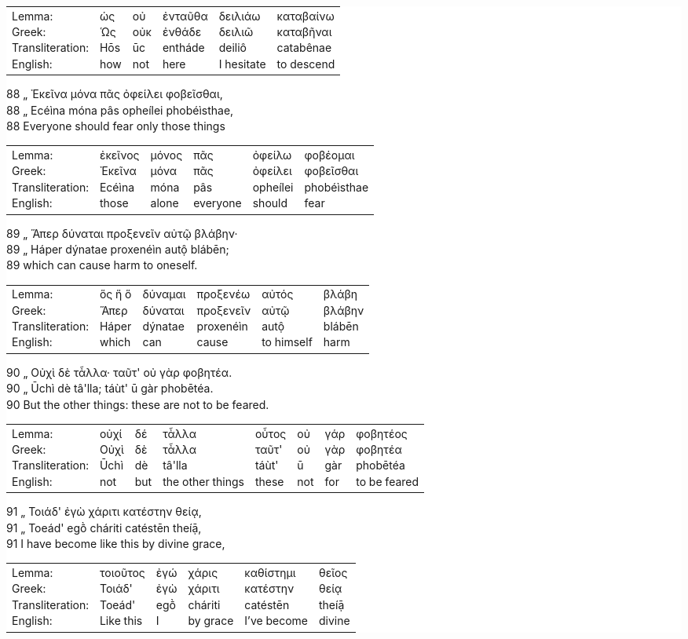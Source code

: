 <table><tr><td>Lemma:<br>Greek:<br>Transliteration:<br>English:</td>
<td>ὡς<br>Ὡς<br>Hōs<br>how</td>
<td>οὐ<br>οὐκ<br>ūc<br>not</td>
<td>ἐνταῦθα<br>ἐνθάδε<br>entháde<br>here</td>
<td>δειλιάω<br>δειλιῶ<br>deiliô<br>I hesitate</td>
<td>καταβαίνω<br>καταβῆναι<br>catabênae<br>to descend</td>
</tr></table>

88 „ Ἐκεῖνα μόνα πᾶς ὀφείλει φοβεῖσθαι,  
88 „ Ecéìna móna pâs opheílei phobéìsthae,  
88 Everyone should fear only those things

<table><tr><td>Lemma:<br>Greek:<br>Transliteration:<br>English:</td>
<td>ἐκεῖνος<br>Ἐκεῖνα<br>Ecéìna<br>those</td>
<td>μόνος<br>μόνα<br>móna<br>alone</td>
<td>πᾶς<br>πᾶς<br>pâs<br>everyone</td>
<td>ὀφείλω<br>ὀφείλει<br>opheílei<br>should</td>
<td>φοβέομαι<br>φοβεῖσθαι<br>phobéìsthae<br>fear</td>
</tr></table>

89 „ Ἅπερ δύναται προξενεῖν αὐτῷ βλάβην·  
89 „ Háper dýnatae proxenéìn autộ blábēn;  
89 which can cause harm to oneself.

<table><tr><td>Lemma:<br>Greek:<br>Transliteration:<br>English:</td>
<td>ὅς ἥ ὅ<br>Ἅπερ<br>Háper<br>which</td>
<td>δύναμαι<br>δύναται<br>dýnatae<br>can</td>
<td>προξενέω<br>προξενεῖν<br>proxenéìn<br>cause</td>
<td>αὐτός<br>αὐτῷ<br>autộ<br>to himself</td>
<td>βλάβη<br>βλάβην<br>blábēn<br>harm</td>
</tr></table>

90 „ Οὐχὶ δὲ τἆλλα· ταῦτ' οὐ γὰρ φοβητέα.  
90 „ Ūchì dè tâ'lla; táùt' ū gàr phobētéa.  
90 But the other things: these are not to be feared.

<table><tr><td>Lemma:<br>Greek:<br>Transliteration:<br>English:</td>
<td>οὐχί<br>Οὐχὶ<br>Ūchì<br>not</td>
<td>δέ<br>δὲ<br>dè<br>but</td>
<td>τἆλλα<br>τἆλλα<br>tâ'lla<br>the other things</td>
<td>οὗτος<br>ταῦτ'<br>táùt'<br>these</td>
<td>οὐ<br>οὐ<br>ū<br>not</td>
<td>γάρ<br>γὰρ<br>gàr<br>for</td>
<td>φοβητέος<br>φοβητέα<br>phobētéa<br>to be feared</td>
</tr></table>

91 „ Τοιάδ' ἐγὼ χάριτι κατέστην θείᾳ,  
91 „ Toeád' egṑ cháriti catéstēn theíạ̄,  
91 I have become like this by divine grace,

<table><tr><td>Lemma:<br>Greek:<br>Transliteration:<br>English:</td>
<td>τοιοῦτος<br>Τοιάδ'<br>Toeád'<br>Like this</td>
<td>ἐγώ<br>ἐγὼ<br>egṑ<br>I</td>
<td>χάρις<br>χάριτι<br>cháriti<br>by grace</td>
<td>καθίστημι<br>κατέστην<br>catéstēn<br>I’ve become</td>
<td>θεῖος<br>θείᾳ<br>theíạ̄<br>divine</td>
</tr></table>
